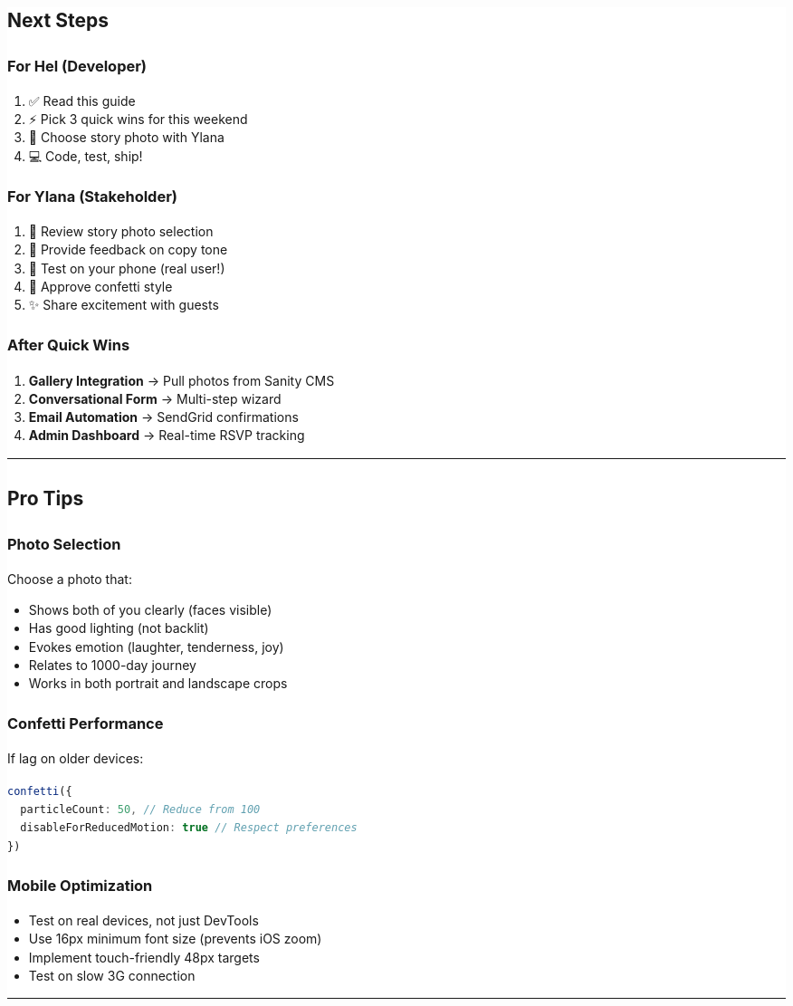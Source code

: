 ## Next Steps

### For Hel (Developer)
1. ✅ Read this guide
2. ⚡ Pick 3 quick wins for this weekend
3. 🎨 Choose story photo with Ylana
4. 💻 Code, test, ship!

### For Ylana (Stakeholder)
1. 👀 Review story photo selection
2. 💬 Provide feedback on copy tone
3. 📱 Test on your phone (real user!)
4. 🎉 Approve confetti style
5. ✨ Share excitement with guests

### After Quick Wins
1. **Gallery Integration** → Pull photos from Sanity CMS
2. **Conversational Form** → Multi-step wizard
3. **Email Automation** → SendGrid confirmations
4. **Admin Dashboard** → Real-time RSVP tracking

---

## Pro Tips

### Photo Selection
Choose a photo that:
- Shows both of you clearly (faces visible)
- Has good lighting (not backlit)
- Evokes emotion (laughter, tenderness, joy)
- Relates to 1000-day journey
- Works in both portrait and landscape crops

### Confetti Performance
If lag on older devices:
```typescript
confetti({
  particleCount: 50, // Reduce from 100
  disableForReducedMotion: true // Respect preferences
})
```

### Mobile Optimization
- Test on real devices, not just DevTools
- Use 16px minimum font size (prevents iOS zoom)
- Implement touch-friendly 48px targets
- Test on slow 3G connection

---
